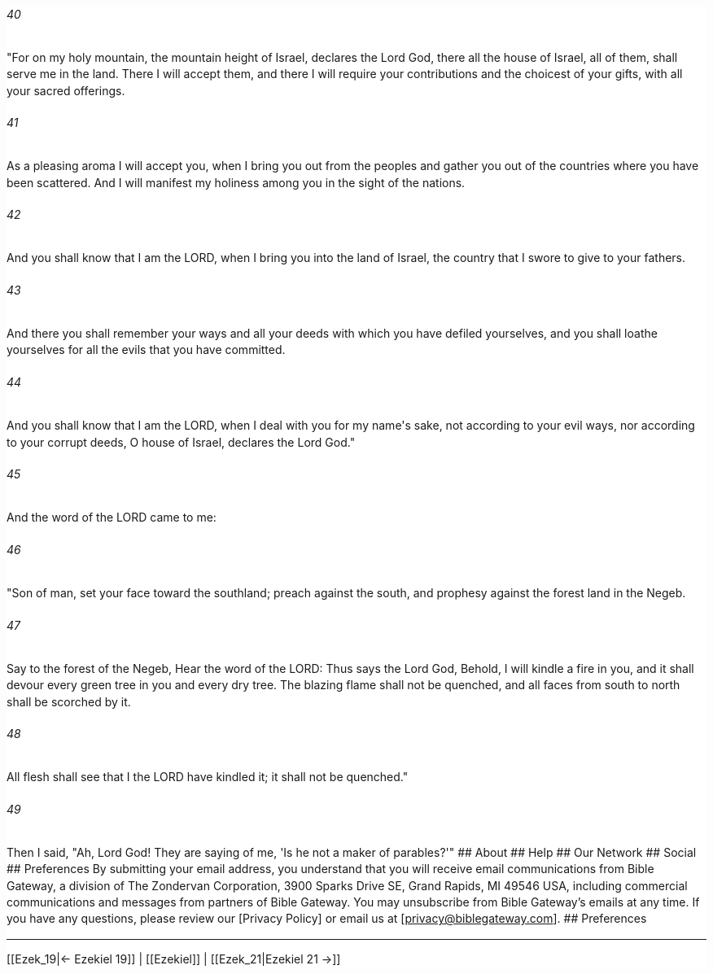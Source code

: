 ###### 40 
"For on my holy mountain, the mountain height of Israel, declares the Lord God, there all the house of Israel, all of them, shall serve me in the land. There I will accept them, and there I will require your contributions and the choicest of your gifts, with all your sacred offerings. 

###### 41 
As a pleasing aroma I will accept you, when I bring you out from the peoples and gather you out of the countries where you have been scattered. And I will manifest my holiness among you in the sight of the nations. 

###### 42 
And you shall know that I am the LORD, when I bring you into the land of Israel, the country that I swore to give to your fathers. 

###### 43 
And there you shall remember your ways and all your deeds with which you have defiled yourselves, and you shall loathe yourselves for all the evils that you have committed. 

###### 44 
And you shall know that I am the LORD, when I deal with you for my name's sake, not according to your evil ways, nor according to your corrupt deeds, O house of Israel, declares the Lord God." 

###### 45 
And the word of the LORD came to me: 

###### 46 
"Son of man, set your face toward the southland; preach against the south, and prophesy against the forest land in the Negeb. 

###### 47 
Say to the forest of the Negeb, Hear the word of the LORD: Thus says the Lord God, Behold, I will kindle a fire in you, and it shall devour every green tree in you and every dry tree. The blazing flame shall not be quenched, and all faces from south to north shall be scorched by it. 

###### 48 
All flesh shall see that I the LORD have kindled it; it shall not be quenched." 

###### 49 
Then I said, "Ah, Lord God! They are saying of me, 'Is he not a maker of parables?'" ## About ## Help ## Our Network ## Social ## Preferences By submitting your email address, you understand that you will receive email communications from Bible Gateway, a division of The Zondervan Corporation, 3900 Sparks Drive SE, Grand Rapids, MI 49546 USA, including commercial communications and messages from partners of Bible Gateway. You may unsubscribe from Bible Gateway&rsquo;s emails at any time. If you have any questions, please review our [Privacy Policy] or email us at [privacy@biblegateway.com]. ## Preferences

***

[[Ezek_19|← Ezekiel 19]] | [[Ezekiel]] | [[Ezek_21|Ezekiel 21 →]]

